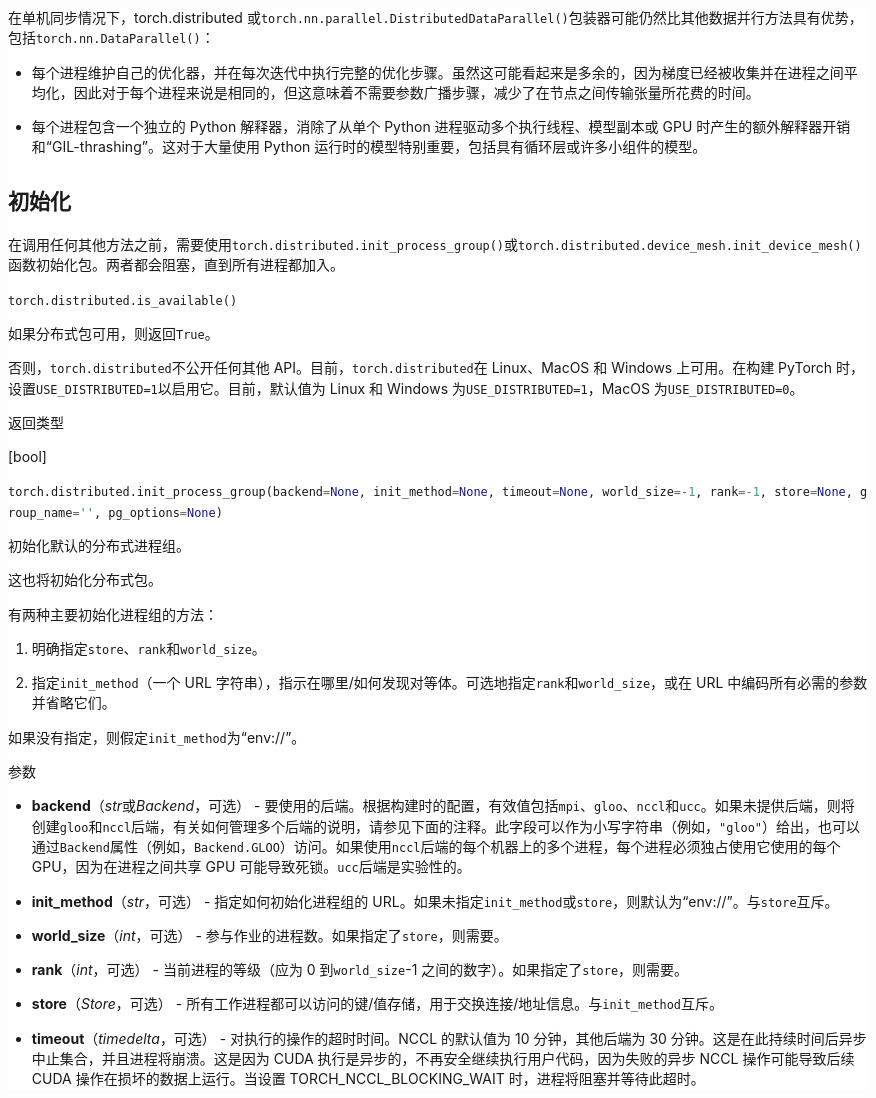 在单机同步情况下，torch.distributed 或`torch.nn.parallel.DistributedDataParallel()`包装器可能仍然比其他数据并行方法具有优势，包括`torch.nn.DataParallel()`：

+   每个进程维护自己的优化器，并在每次迭代中执行完整的优化步骤。虽然这可能看起来是多余的，因为梯度已经被收集并在进程之间平均化，因此对于每个进程来说是相同的，但这意味着不需要参数广播步骤，减少了在节点之间传输张量所花费的时间。

+   每个进程包含一个独立的 Python 解释器，消除了从单个 Python 进程驱动多个执行线程、模型副本或 GPU 时产生的额外解释器开销和“GIL-thrashing”。这对于大量使用 Python 运行时的模型特别重要，包括具有循环层或许多小组件的模型。

## 初始化

在调用任何其他方法之前，需要使用`torch.distributed.init_process_group()`或`torch.distributed.device_mesh.init_device_mesh()`函数初始化包。两者都会阻塞，直到所有进程都加入。

```py
torch.distributed.is_available()
```

如果分布式包可用，则返回`True`。

否则，`torch.distributed`不公开任何其他 API。目前，`torch.distributed`在 Linux、MacOS 和 Windows 上可用。在构建 PyTorch 时，设置`USE_DISTRIBUTED=1`以启用它。目前，默认值为 Linux 和 Windows 为`USE_DISTRIBUTED=1`，MacOS 为`USE_DISTRIBUTED=0`。

返回类型

[bool]

```py
torch.distributed.init_process_group(backend=None, init_method=None, timeout=None, world_size=-1, rank=-1, store=None, group_name='', pg_options=None)
```

初始化默认的分布式进程组。

这也将初始化分布式包。

有两种主要初始化进程组的方法：

1.  明确指定`store`、`rank`和`world_size`。

1.  指定`init_method`（一个 URL 字符串），指示在哪里/如何发现对等体。可选地指定`rank`和`world_size`，或在 URL 中编码所有必需的参数并省略它们。

如果没有指定，则假定`init_method`为“env://”。

参数

+   **backend**（*str*或*Backend*，可选） - 要使用的后端。根据构建时的配置，有效值包括`mpi`、`gloo`、`nccl`和`ucc`。如果未提供后端，则将创建`gloo`和`nccl`后端，有关如何管理多个后端的说明，请参见下面的注释。此字段可以作为小写字符串（例如，`"gloo"`）给出，也可以通过`Backend`属性（例如，`Backend.GLOO`）访问。如果使用`nccl`后端的每个机器上的多个进程，每个进程必须独占使用它使用的每个 GPU，因为在进程之间共享 GPU 可能导致死锁。`ucc`后端是实验性的。

+   **init_method**（*str*，可选） - 指定如何初始化进程组的 URL。如果未指定`init_method`或`store`，则默认为“env://”。与`store`互斥。

+   **world_size**（*int*，可选） - 参与作业的进程数。如果指定了`store`，则需要。

+   **rank**（*int*，可选） - 当前进程的等级（应为 0 到`world_size`-1 之间的数字）。如果指定了`store`，则需要。

+   **store**（*Store*，可选） - 所有工作进程都可以访问的键/值存储，用于交换连接/地址信息。与`init_method`互斥。

+   **timeout**（*timedelta*，可选） - 对执行的操作的超时时间。NCCL 的默认值为 10 分钟，其他后端为 30 分钟。这是在此持续时间后异步中止集合，并且进程将崩溃。这是因为 CUDA 执行是异步的，不再安全继续执行用户代码，因为失败的异步 NCCL 操作可能导致后续 CUDA 操作在损坏的数据上运行。当设置 TORCH_NCCL_BLOCKING_WAIT 时，进程将阻塞并等待此超时。
